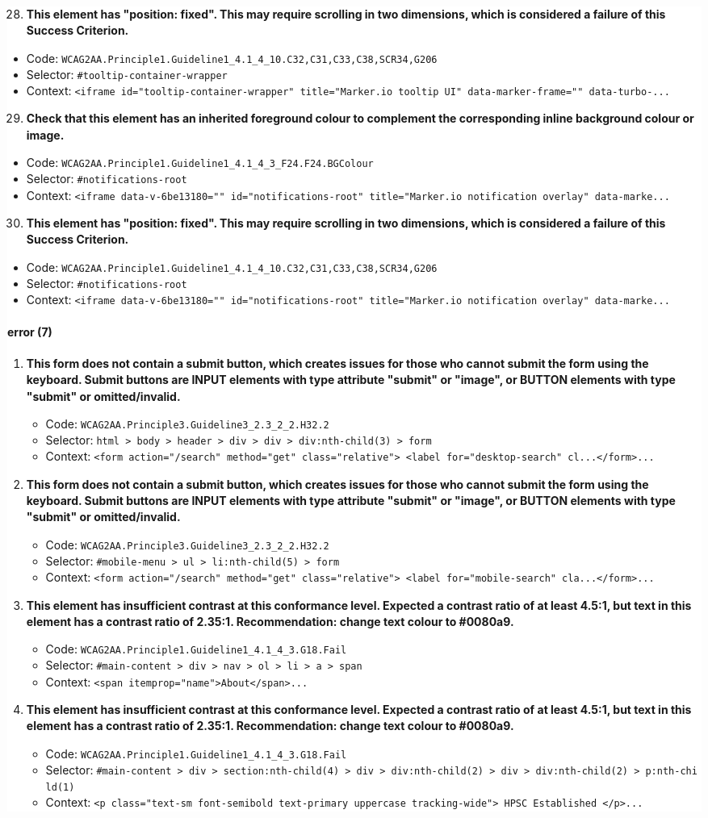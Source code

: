 28. **This element has "position: fixed". This may require scrolling in two dimensions, which is considered a failure of this Success Criterion.**
   - Code: `WCAG2AA.Principle1.Guideline1_4.1_4_10.C32,C31,C33,C38,SCR34,G206`
   - Selector: `#tooltip-container-wrapper`
   - Context: `<iframe id="tooltip-container-wrapper" title="Marker.io tooltip UI" data-marker-frame="" data-turbo-...`

29. **Check that this element has an inherited foreground colour to complement the corresponding inline background colour or image.**
   - Code: `WCAG2AA.Principle1.Guideline1_4.1_4_3_F24.F24.BGColour`
   - Selector: `#notifications-root`
   - Context: `<iframe data-v-6be13180="" id="notifications-root" title="Marker.io notification overlay" data-marke...`

30. **This element has "position: fixed". This may require scrolling in two dimensions, which is considered a failure of this Success Criterion.**
   - Code: `WCAG2AA.Principle1.Guideline1_4.1_4_10.C32,C31,C33,C38,SCR34,G206`
   - Selector: `#notifications-root`
   - Context: `<iframe data-v-6be13180="" id="notifications-root" title="Marker.io notification overlay" data-marke...`

#### error (7)

1. **This form does not contain a submit button, which creates issues for those who cannot submit the form using the keyboard. Submit buttons are INPUT elements with type attribute "submit" or "image", or BUTTON elements with type "submit" or omitted/invalid.**
   - Code: `WCAG2AA.Principle3.Guideline3_2.3_2_2.H32.2`
   - Selector: `html > body > header > div > div > div:nth-child(3) > form`
   - Context: `<form action="/search" method="get" class="relative"> <label for="desktop-search" cl...</form>...`

2. **This form does not contain a submit button, which creates issues for those who cannot submit the form using the keyboard. Submit buttons are INPUT elements with type attribute "submit" or "image", or BUTTON elements with type "submit" or omitted/invalid.**
   - Code: `WCAG2AA.Principle3.Guideline3_2.3_2_2.H32.2`
   - Selector: `#mobile-menu > ul > li:nth-child(5) > form`
   - Context: `<form action="/search" method="get" class="relative"> <label for="mobile-search" cla...</form>...`

3. **This element has insufficient contrast at this conformance level. Expected a contrast ratio of at least 4.5:1, but text in this element has a contrast ratio of 2.35:1. Recommendation:  change text colour to #0080a9.**
   - Code: `WCAG2AA.Principle1.Guideline1_4.1_4_3.G18.Fail`
   - Selector: `#main-content > div > nav > ol > li > a > span`
   - Context: `<span itemprop="name">About</span>...`

4. **This element has insufficient contrast at this conformance level. Expected a contrast ratio of at least 4.5:1, but text in this element has a contrast ratio of 2.35:1. Recommendation:  change text colour to #0080a9.**
   - Code: `WCAG2AA.Principle1.Guideline1_4.1_4_3.G18.Fail`
   - Selector: `#main-content > div > section:nth-child(4) > div > div:nth-child(2) > div > div:nth-child(2) > p:nth-child(1)`
   - Context: `<p class="text-sm font-semibold text-primary uppercase tracking-wide"> HPSC Established </p>...`
